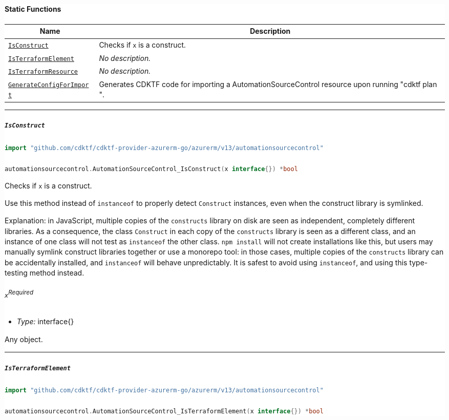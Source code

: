 #### Static Functions <a name="Static Functions" id="Static Functions"></a>

| **Name** | **Description** |
| --- | --- |
| <code><a href="#@cdktf/provider-azurerm.automationSourceControl.AutomationSourceControl.isConstruct">IsConstruct</a></code> | Checks if `x` is a construct. |
| <code><a href="#@cdktf/provider-azurerm.automationSourceControl.AutomationSourceControl.isTerraformElement">IsTerraformElement</a></code> | *No description.* |
| <code><a href="#@cdktf/provider-azurerm.automationSourceControl.AutomationSourceControl.isTerraformResource">IsTerraformResource</a></code> | *No description.* |
| <code><a href="#@cdktf/provider-azurerm.automationSourceControl.AutomationSourceControl.generateConfigForImport">GenerateConfigForImport</a></code> | Generates CDKTF code for importing a AutomationSourceControl resource upon running "cdktf plan <stack-name>". |

---

##### `IsConstruct` <a name="IsConstruct" id="@cdktf/provider-azurerm.automationSourceControl.AutomationSourceControl.isConstruct"></a>

```go
import "github.com/cdktf/cdktf-provider-azurerm-go/azurerm/v13/automationsourcecontrol"

automationsourcecontrol.AutomationSourceControl_IsConstruct(x interface{}) *bool
```

Checks if `x` is a construct.

Use this method instead of `instanceof` to properly detect `Construct`
instances, even when the construct library is symlinked.

Explanation: in JavaScript, multiple copies of the `constructs` library on
disk are seen as independent, completely different libraries. As a
consequence, the class `Construct` in each copy of the `constructs` library
is seen as a different class, and an instance of one class will not test as
`instanceof` the other class. `npm install` will not create installations
like this, but users may manually symlink construct libraries together or
use a monorepo tool: in those cases, multiple copies of the `constructs`
library can be accidentally installed, and `instanceof` will behave
unpredictably. It is safest to avoid using `instanceof`, and using
this type-testing method instead.

###### `x`<sup>Required</sup> <a name="x" id="@cdktf/provider-azurerm.automationSourceControl.AutomationSourceControl.isConstruct.parameter.x"></a>

- *Type:* interface{}

Any object.

---

##### `IsTerraformElement` <a name="IsTerraformElement" id="@cdktf/provider-azurerm.automationSourceControl.AutomationSourceControl.isTerraformElement"></a>

```go
import "github.com/cdktf/cdktf-provider-azurerm-go/azurerm/v13/automationsourcecontrol"

automationsourcecontrol.AutomationSourceControl_IsTerraformElement(x interface{}) *bool
```
